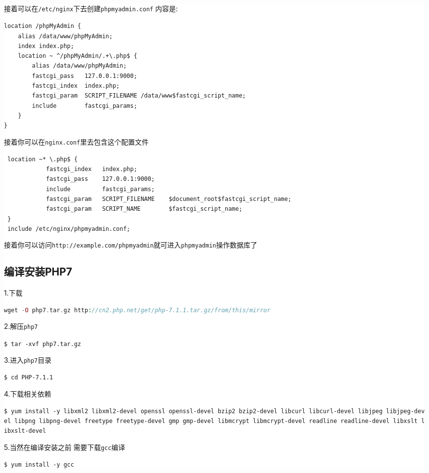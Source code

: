 接着可以在`/etc/nginx`下去创建`phpmyadmin.conf` 内容是:
```php?start_inline=1
location /phpMyAdmin {
    alias /data/www/phpMyAdmin;
    index index.php;
    location ~ ^/phpMyAdmin/.+\.php$ {
        alias /data/www/phpMyAdmin;
        fastcgi_pass   127.0.0.1:9000;
        fastcgi_index  index.php;
        fastcgi_param  SCRIPT_FILENAME /data/www$fastcgi_script_name;
        include        fastcgi_params;
    }
}
```

接着你可以在`nginx.conf`里去包含这个配置文件
```php?start_inline=1
 location ~* \.php$ {
            fastcgi_index   index.php;
            fastcgi_pass    127.0.0.1:9000;
            include         fastcgi_params;
            fastcgi_param   SCRIPT_FILENAME    $document_root$fastcgi_script_name;
            fastcgi_param   SCRIPT_NAME        $fastcgi_script_name;
 }
 include /etc/nginx/phpmyadmin.conf;
```

接着你可以访问`http://example.com/phpmyadmin`就可进入`phpmyadmin`操作数据库了

## 编译安装PHP7

1.下载
```php
wget -O php7.tar.gz http://cn2.php.net/get/php-7.1.1.tar.gz/from/this/mirror
```

2.解压`php7`

```shell
$ tar -xvf php7.tar.gz
```

3.进入`php7`目录

```shell
$ cd PHP-7.1.1
```

4.下载相关依赖
```shell
$ yum install -y libxml2 libxml2-devel openssl openssl-devel bzip2 bzip2-devel libcurl libcurl-devel libjpeg libjpeg-devel libpng libpng-devel freetype freetype-devel gmp gmp-devel libmcrypt libmcrypt-devel readline readline-devel libxslt libxslt-devel
```

5.当然在编译安装之前 需要下载`gcc`编译
```shell
$ yum install -y gcc
```
